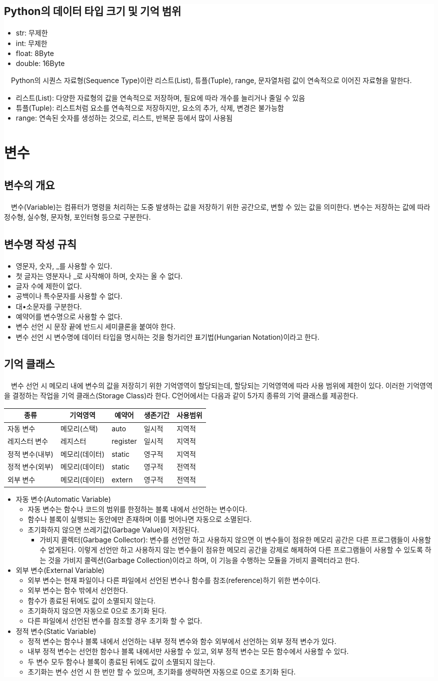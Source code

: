 Python의 데이터 타입 크기 및 기억 범위
------
* str: 무제한
* int: 무제한
* float: 8Byte
* double: 16Byte

　Python의 시퀀스 자료형(Sequence Type)이란 리스트(List), 튜플(Tuple), range, 문자열처럼 값이 연속적으로 이어진 자료형을 말한다.
* 리스트(List): 다양한 자료형의 값을 연속적으로 저장하며, 필요에 따라 개수를 늘리거나 줄일 수 있음
* 튜플(Tuple): 리스트처럼 요소를 연속적으로 저장하지만, 요소의 추가, 삭제, 변경은 불가능함
* range: 연속된 숫자를 생성하는 것으로, 리스트, 반복문 등에서 많이 사용됨

변수
======

변수의 개요
------
　변수(Variable)는 컴퓨터가 명령을 처리하는 도중 발생하는 값을 저장하기 위한 공간으로, 변할 수 있는 값을 의미한다. 변수는 저장하는 값에 따라 정수형, 실수형, 문자형, 포인터형 등으로 구분한다.

변수명 작성 규칙
------
* 영문자, 숫자, _를 사용할 수 있다.
* 첫 글자는 영분자나 _로 사작해야 하며, 숫자는 올 수 없다.
* 글자 수에 제한이 없다.
* 공백이나 특수문자를 사용할 수 없다.
* 대•소문자를 구분한다.
* 예약어를 변수명으로 사용할 수 없다.
* 변수 선언 시 문장 끝에 반드시 세미클론을 붙여야 한다.
* 변수 선언 시 변수명에 데이터 타입을 명시하는 것을 헝가리안 표기법(Hungarian Notation)이라고 한다.

기억 클래스
------
　변수 선언 시 메모리 내에 변수의 값을 저장히기 위한 기억영역이 할당되는데, 할당되는 기억영역에 따라 사용 범위에 제한이 있다. 이러한 기억영역을 결정하는 작업을 기억 클래스(Storage Class)라 한다. C언어에서는 다음과 같이 5가지 종류의 기억 클래스를 제공한다.

|종류|기억영역|예약어|생존기간|사용범위|
|---|---|---|---|---|
|자동 변수|메모리(스택)|auto|일시적|지역적|
|레지스터 변수|레지스터|register|일시적|지역적|
|정적 변수(내부)|메모리(데이터)|static|영구적|지역적|
|정적 변수(외부)|메모리(데이터)|static|영구적|전역적|
|외부 변수|메모리(데이터)|extern|영구적|전역적|

* 자동 변수(Automatic Variable)
  - 자동 변수는 함수나 코드의 범위를 한정하는 블록 내에서 선언하는 변수이다.
  - 함수나 블록이 실행되는 동안에만 존재하며 이를 벗어나면 자동으로 소멸된다.
  - 초기화하지 않으면 쓰레기값(Garbage Value)이 저장된다.
    + 가비지 콜렉터(Garbage Collector): 변수를 선언만 하고 사용하지 않으면 이 변수들이 점유한 메모리 공간은 다른 프로그램들이 사용할 수 없게된다. 이렇게 선언만 하고 사용하지 않는 변수들이 점유한 메모리 공간을 강제로 해제하여 다른 프로그램들이 사용할 수 있도록 하는 것을 가비지 콜렉션(Garbage Collection)이라고 하며, 이 기능을 수행하는 모듈을 가비지 콜렉터라고 한다.
* 외부 변수(External Variable)
  - 외부 변수는 현재 파일이나 다른 파일에서 선언된 변수나 함수를 참조(reference)하기 위한 변수이다.
  - 외부 변수는 함수 밖에서 선언한다.
  - 함수가 종료된 뒤에도 값이 소멸되지 않는다.
  - 초기화하지 않으면 자동으로 0으로 초기화 된다.
  - 다른 파일에서 선언된 변수를 참조할 경우 초기화 할 수 없다.
* 정적 변수(Static Variable)
  - 정적 변수는 함수나 블록 내에서 선언하는 내부 정적 변수와 함수 외부에서 선언하는 외부 정적 변수가 있다.
  - 내부 정적 변수는 선언한 함수나 블록 내에서만 사용할 수 있고, 외부 정적 변수는 모든 함수에서 사용할 수 있다.
  - 두 변수 모두 함수나 블록이 종료된 뒤에도 값이 소멸되지 않는다.
  - 초기화는 변수 선언 시 한 번만 할 수 있으며, 초기화를 생략하면 자동으로 0으로 초기화 된다.